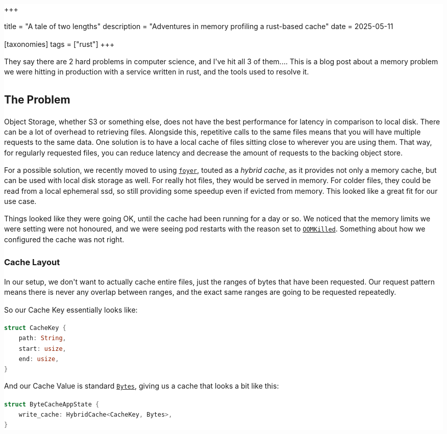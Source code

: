 +++

title = "A tale of two lengths"
description = "Adventures in memory profiling a rust-based cache"
date = 2025-05-11

[taxonomies]
tags = ["rust"]
+++

They say there are 2 hard problems in computer science, and I've hit all 3 of them....  This is a blog post about a memory problem we were hitting in production with a service written in rust, and the tools used to resolve it.

## The Problem

Object Storage, whether S3 or something else, does not have the best performance for latency in comparison to local disk.  There can be a lot of overhead to retrieving files.  Alongside this, repetitive calls to the same files means that you will have multiple requests to the same data.  One solution is to have a local cache of files sitting close to wherever you are using them.  That way, for regularly requested files, you can reduce latency and decrease the amount of requests to the backing object store.

For a possible solution, we recently moved to using [`foyer`](https://foyer.rs/), touted as a *hybrid cache*, as it provides not only a memory cache, but can be used with local disk storage as well. For really hot files, they would be served in memory.  For colder files, they could be read from a local ephemeral ssd, so still providing some speedup even if evicted from memory.  This looked like a great fit for our use case.

Things looked like they were going OK, until the cache had been running for a day or so. We noticed that the memory limits we were setting were not honoured, and we were seeing pod restarts with the reason set to [`OOMKilled`](https://kubernetes.io/docs/tasks/configure-pod-container/assign-memory-resource/#exceed-a-container-s-memory-limit). Something about how we configured the cache was not right.

### Cache Layout

In our setup, we don't want to actually cache entire files, just the ranges of bytes that have been requested.  Our request pattern means there is never any overlap between ranges, and the exact same ranges are going to be requested repeatedly.

So our Cache Key essentially looks like:

```rust
struct CacheKey {
    path: String,
    start: usize,
    end: usize,
}
```

And our Cache Value is standard [`Bytes`](https://docs.rs/bytes/latest/bytes/struct.Bytes.html), giving us a cache that looks a bit like this:

```rust
struct ByteCacheAppState {
    write_cache: HybridCache<CacheKey, Bytes>,
}
```
